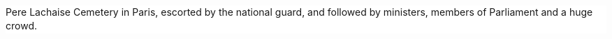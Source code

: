 Pere Lachaise Cemetery in Paris, 
escorted by the national guard, and 
followed by ministers, members of 
Parliament and a huge crowd.